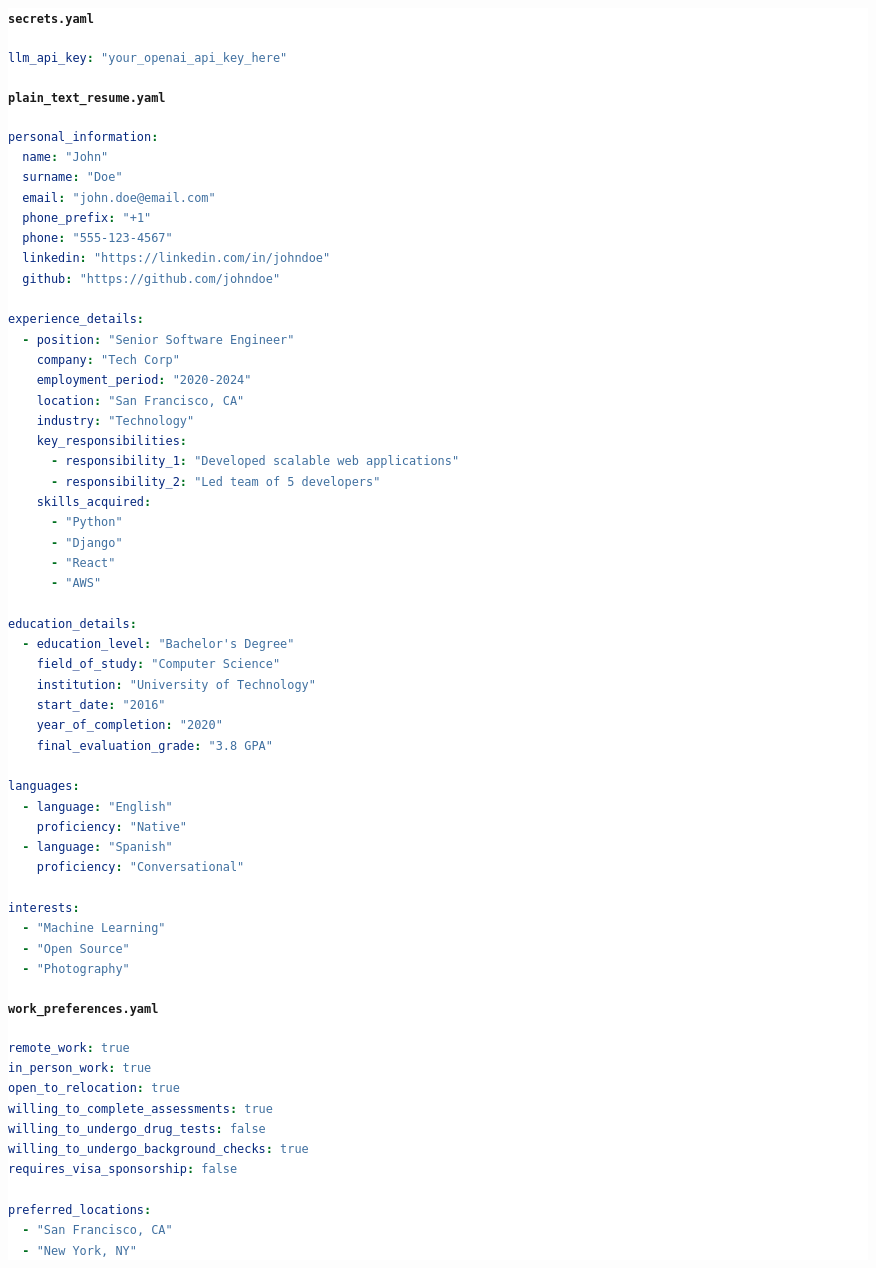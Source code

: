 #### `secrets.yaml`
```yaml
llm_api_key: "your_openai_api_key_here"
```

#### `plain_text_resume.yaml`
```yaml
personal_information:
  name: "John"
  surname: "Doe"
  email: "john.doe@email.com"
  phone_prefix: "+1"
  phone: "555-123-4567"
  linkedin: "https://linkedin.com/in/johndoe"
  github: "https://github.com/johndoe"

experience_details:
  - position: "Senior Software Engineer"
    company: "Tech Corp"
    employment_period: "2020-2024"
    location: "San Francisco, CA"
    industry: "Technology"
    key_responsibilities:
      - responsibility_1: "Developed scalable web applications"
      - responsibility_2: "Led team of 5 developers"
    skills_acquired:
      - "Python"
      - "Django"
      - "React"
      - "AWS"

education_details:
  - education_level: "Bachelor's Degree"
    field_of_study: "Computer Science"
    institution: "University of Technology"
    start_date: "2016"
    year_of_completion: "2020"
    final_evaluation_grade: "3.8 GPA"

languages:
  - language: "English"
    proficiency: "Native"
  - language: "Spanish"
    proficiency: "Conversational"

interests:
  - "Machine Learning"
  - "Open Source"
  - "Photography"
```

#### `work_preferences.yaml`
```yaml
remote_work: true
in_person_work: true
open_to_relocation: true
willing_to_complete_assessments: true
willing_to_undergo_drug_tests: false
willing_to_undergo_background_checks: true
requires_visa_sponsorship: false

preferred_locations:
  - "San Francisco, CA"
  - "New York, NY"
```